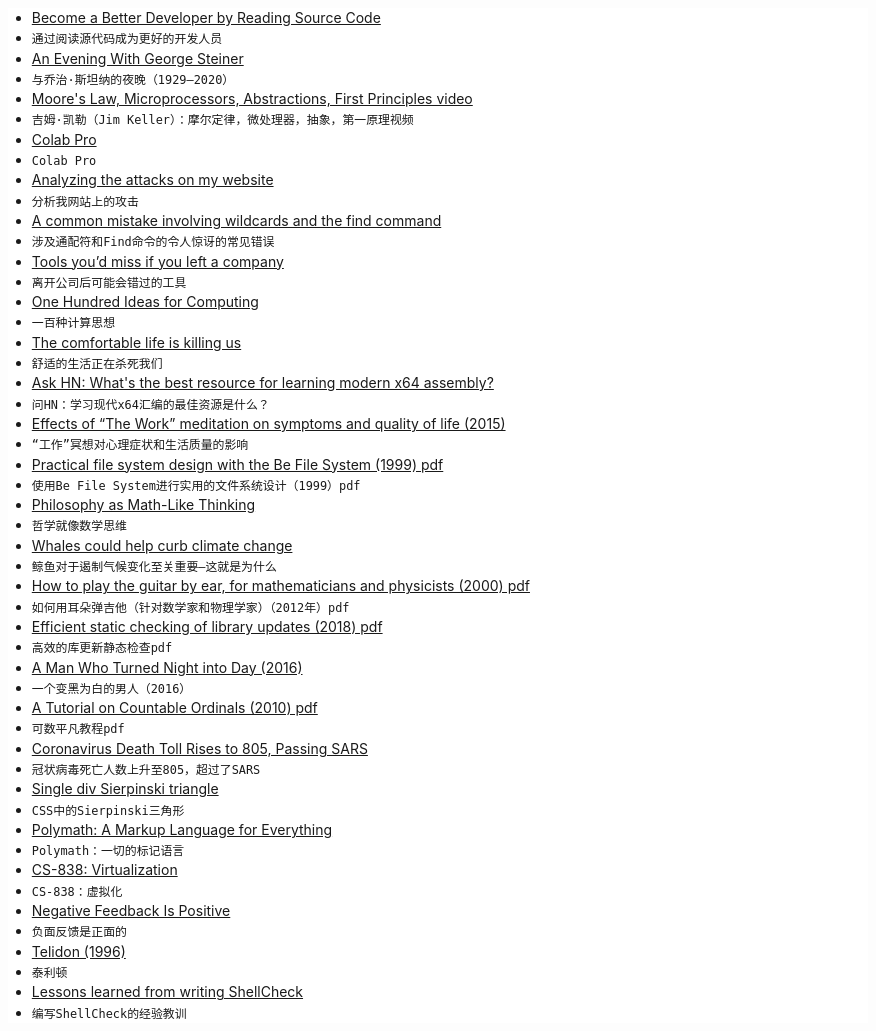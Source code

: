 - [Become a Better Developer by Reading Source Code](https://www.stevejgordon.co.uk/become-a-better-developer-by-reading-source-code)
- `通过阅读源代码成为更好的开发人员`
- [An Evening With George Steiner](https://nplusonemag.com/online-only/online-only/an-evening-with-george-steiner-1929-2020/)
- `与乔治·斯坦纳的夜晚（1929–2020）`
- [Moore's Law, Microprocessors, Abstractions, First Principles video](https://www.youtube.com/watch?v=Nb2tebYAaOA)
- `吉姆·凯勒（Jim Keller）：摩尔定律，微处理器，抽象，第一原理视频`
- [Colab Pro](https://colab.research.google.com/signup)
- `Colab Pro`
- [Analyzing the attacks on my website](https://dev.to/pluralsight/analyzing-the-attacks-on-my-website-30jf)
- `分析我网站上的攻击`
- [A common mistake involving wildcards and the find command](https://blog.robertelder.org/find-command-wildcard-globbing/)
- `涉及通配符和Find命令的令人惊讶的常见错误`
- [Tools you’d miss if you left a company](http://rachelbythebay.com/w/2020/02/08/miss/)
- `离开公司后可能会错过的工具`
- [One Hundred Ideas for Computing](https://samsquire.github.io/ideas/)
- `一百种计算思想`
- [The comfortable life is killing us](https://medium.com/@erikrittenberry/the-comfortable-life-is-killing-you-61cae61622e7)
- `舒适的生活正在杀死我们`
- [Ask HN: What's the best resource for learning modern x64 assembly?](item?id=22279051)
- `问HN：学习现代x64汇编的最佳资源是什么？`
- [Effects of “The Work” meditation on symptoms and quality of life (2015)](https://www.sciencedirect.com/science/article/abs/pii/S1550830714002067)
- `“工作”冥想对心理症状和生活质量的影响`
- [Practical file system design with the Be File System (1999) pdf](http://www.nobius.org/~dbg/practical-file-system-design.pdf)
- `使用Be File System进行实用的文件系统设计（1999）pdf`
- [Philosophy as Math-Like Thinking](http://jessylin.com/2019/11/17/what-philosophy-is-good-for/)
- `哲学就像数学思维`
- [Whales could help curb climate change](https://www.weforum.org/agenda/2019/11/whales-carbon-capture-climate-change/)
- `鲸鱼对于遏制气候变化至关重要–这就是为什么`
- [How to play the guitar by ear, for mathematicians and physicists (2000) pdf](http://www.foundationwebsite.org/Guitar.pdf)
- `如何用耳朵弹吉他（针对数学家和物理学家）（2012年）pdf`
- [Efficient static checking of library updates (2018) pdf](https://asankhaya.github.io/pdf/Efficient-Static-Checking-of-Library-Updates.pdf)
- `高效的库更新静态检查pdf`
- [A Man Who Turned Night into Day (2016)](https://www.vice.com/en_us/article/9a3y8d/the-man-who-turned-night-into-day)
- `一个变黑为白的男人（2016）`
- [A Tutorial on Countable Ordinals (2010) pdf](https://www.dpmms.cam.ac.uk/~tf/fundamentalsequence.pdf)
- `可数平凡教程pdf`
- [Coronavirus Death Toll Rises to 805, Passing SARS](https://www.bloomberg.com/news/articles/2020-02-08/coronavirus-death-toll-rises-to-805-passing-sars-virus-update)
- `冠状病毒死亡人数上升至805，超过了SARS`
- [Single div Sierpinski triangle](https://yuanchuan.dev/single-div-sierpinski-triangle)
- `CSS中的Sierpinski三角形`
- [Polymath: A Markup Language for Everything](https://jwmza.com/polymath/)
- `Polymath：一切的标记语言`
- [CS-838: Virtualization](http://pages.cs.wisc.edu/~remzi/Classes/838/Spring2013/)
- `CS-838：虚拟化`
- [Negative Feedback Is Positive](https://davnicwil.com/negative-feedback-is-positive/)
- `负面反馈是正面的`
- [Telidon (1996)](https://www.friendsofcrc.ca/Projects/Telidon/Telidon.html)
- `泰利顿`
- [Lessons learned from writing ShellCheck](https://www.vidarholen.net/contents/blog/?p=859)
- `编写ShellCheck的经验教训`